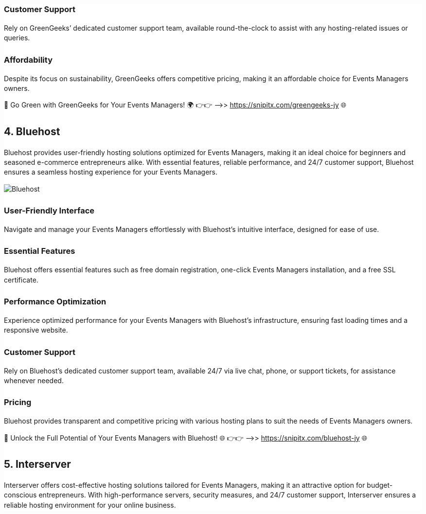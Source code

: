 ### Customer Support
Rely on GreenGeeks’ dedicated customer support team, available round-the-clock to assist with any hosting-related issues or queries.

### Affordability
Despite its focus on sustainability, GreenGeeks offers competitive pricing, making it an affordable choice for Events Managers owners.

🌿 Go Green with GreenGeeks for Your Events Managers! 🌍
👉👉 -->> https://snipitx.com/greengeeks-jy 🌐

## 4. Bluehost

Bluehost provides user-friendly hosting solutions optimized for Events Managers, making it an ideal choice for beginners and seasoned e-commerce entrepreneurs alike. With essential features, reliable performance, and 24/7 customer support, Bluehost ensures a seamless hosting experience for your Events Managers.

![Bluehost](https://i.imgur.com/PasFF9E.jpeg "Bluehost Hosting")

### User-Friendly Interface
Navigate and manage your Events Managers effortlessly with Bluehost’s intuitive interface, designed for ease of use.

### Essential Features
Bluehost offers essential features such as free domain registration, one-click Events Managers installation, and a free SSL certificate.

### Performance Optimization
Experience optimized performance for your Events Managers with Bluehost’s infrastructure, ensuring fast loading times and a responsive website.

### Customer Support
Rely on Bluehost’s dedicated customer support team, available 24/7 via live chat, phone, or support tickets, for assistance whenever needed.

### Pricing
Bluehost provides transparent and competitive pricing with various hosting plans to suit the needs of Events Managers owners.

🚀 Unlock the Full Potential of Your Events Managers with Bluehost! 🌐
👉👉 -->> https://snipitx.com/bluehost-jy 🌐

## 5. Interserver

Interserver offers cost-effective hosting solutions tailored for Events Managers, making it an attractive option for budget-conscious entrepreneurs. With high-performance servers, security measures, and 24/7 customer support, Interserver ensures a reliable hosting environment for your online business.
